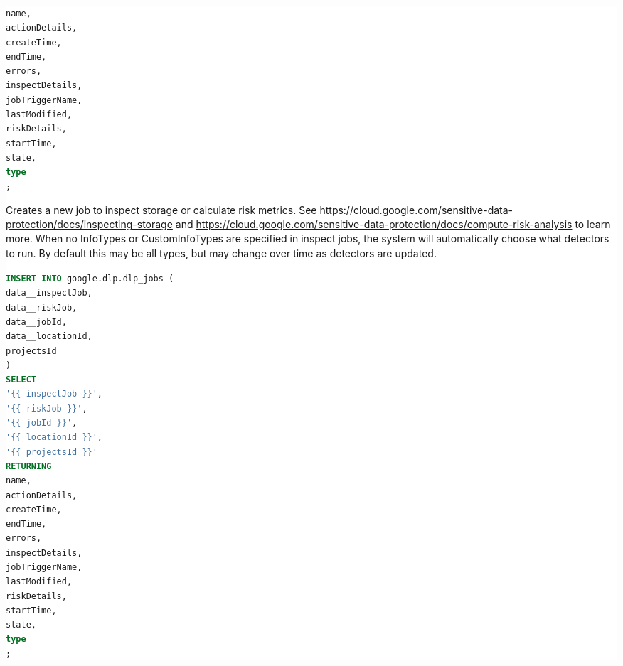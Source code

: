 ```sql
name,
actionDetails,
createTime,
endTime,
errors,
inspectDetails,
jobTriggerName,
lastModified,
riskDetails,
startTime,
state,
type
;
```
</TabItem>
<TabItem value="projects_dlp_jobs_create">

Creates a new job to inspect storage or calculate risk metrics. See https://cloud.google.com/sensitive-data-protection/docs/inspecting-storage and https://cloud.google.com/sensitive-data-protection/docs/compute-risk-analysis to learn more. When no InfoTypes or CustomInfoTypes are specified in inspect jobs, the system will automatically choose what detectors to run. By default this may be all types, but may change over time as detectors are updated.

```sql
INSERT INTO google.dlp.dlp_jobs (
data__inspectJob,
data__riskJob,
data__jobId,
data__locationId,
projectsId
)
SELECT 
'{{ inspectJob }}',
'{{ riskJob }}',
'{{ jobId }}',
'{{ locationId }}',
'{{ projectsId }}'
RETURNING
name,
actionDetails,
createTime,
endTime,
errors,
inspectDetails,
jobTriggerName,
lastModified,
riskDetails,
startTime,
state,
type
;
```
</TabItem>
<TabItem value="manifest">

